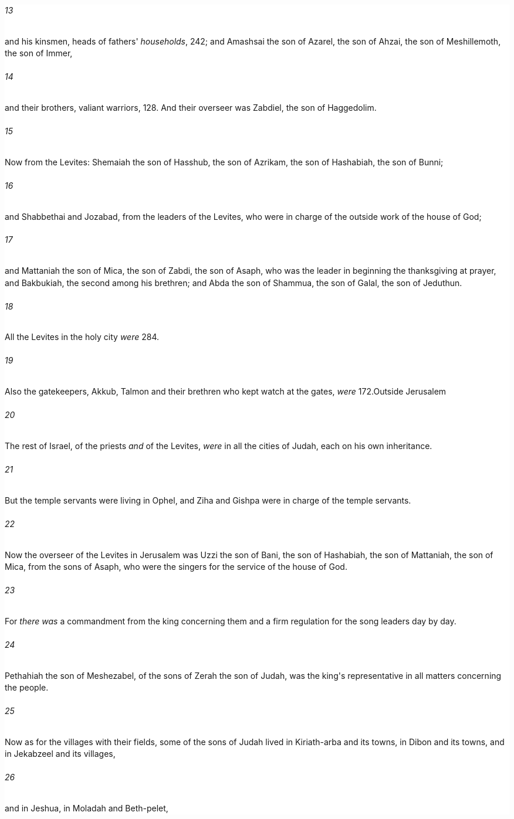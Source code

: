 ###### 13 
and his kinsmen, heads of fathers' _households_, 242; and Amashsai the son of Azarel, the son of Ahzai, the son of Meshillemoth, the son of Immer, 

###### 14 
and their brothers, valiant warriors, 128. And their overseer was Zabdiel, the son of Haggedolim. 

###### 15 
Now from the Levites: Shemaiah the son of Hasshub, the son of Azrikam, the son of Hashabiah, the son of Bunni; 

###### 16 
and Shabbethai and Jozabad, from the leaders of the Levites, who were in charge of the outside work of the house of God; 

###### 17 
and Mattaniah the son of Mica, the son of Zabdi, the son of Asaph, who was the leader in beginning the thanksgiving at prayer, and Bakbukiah, the second among his brethren; and Abda the son of Shammua, the son of Galal, the son of Jeduthun. 

###### 18 
All the Levites in the holy city _were_ 284. 

###### 19 
Also the gatekeepers, Akkub, Talmon and their brethren who kept watch at the gates, _were_ 172.Outside Jerusalem 

###### 20 
The rest of Israel, of the priests _and_ of the Levites, _were_ in all the cities of Judah, each on his own inheritance. 

###### 21 
But the temple servants were living in Ophel, and Ziha and Gishpa were in charge of the temple servants. 

###### 22 
Now the overseer of the Levites in Jerusalem was Uzzi the son of Bani, the son of Hashabiah, the son of Mattaniah, the son of Mica, from the sons of Asaph, who were the singers for the service of the house of God. 

###### 23 
For _there was_ a commandment from the king concerning them and a firm regulation for the song leaders day by day. 

###### 24 
Pethahiah the son of Meshezabel, of the sons of Zerah the son of Judah, was the king's representative in all matters concerning the people. 

###### 25 
Now as for the villages with their fields, some of the sons of Judah lived in Kiriath-arba and its towns, in Dibon and its towns, and in Jekabzeel and its villages, 

###### 26 
and in Jeshua, in Moladah and Beth-pelet, 
